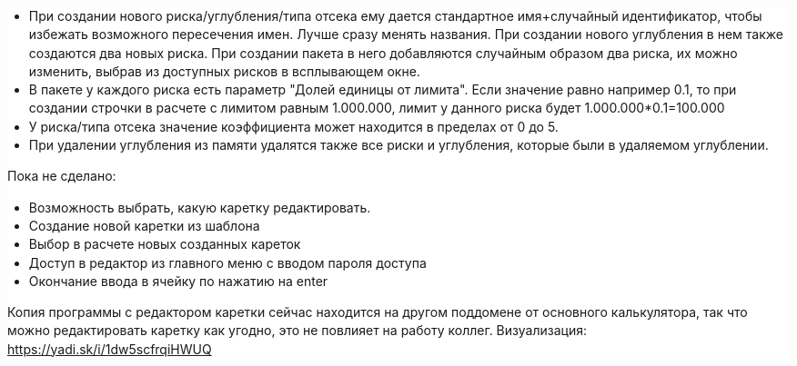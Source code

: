  + При создании нового риска/углубления/типа отсека ему дается стандартное имя+случайный идентификатор, чтобы избежать возможного пересечения имен. Лучше сразу менять названия. При создании нового углубления в нем также создаются два новых риска. При создании пакета в него добавляются случайным образом два риска, их можно изменить, выбрав из доступных рисков в всплывающем окне.
 + В пакете у каждого риска есть параметр "Долей единицы от лимита". Если значение равно например 0.1, то при создании строчки в расчете с лимитом равным 1.000.000, лимит у данного риска будет 1.000.000*0.1=100.000
 + У риска/типа отсека значение коэффициента может находится в пределах от 0 до 5.
 + При удалении углубления из памяти удалятся также все риски и углубления, которые были в удаляемом углублении.

 Пока не сделано:
 - Возможность выбрать, какую каретку редактировать.
 - Создание новой каретки из шаблона
 - Выбор в расчете новых созданных кареток
 - Доступ в редактор из главного меню с вводом пароля доступа
 - Окончание ввода в ячейку по нажатию на enter

Копия программы с редактором каретки сейчас находится на другом поддомене от основного калькулятора, так что можно редактировать каретку как угодно, это не повлияет на работу коллег.
 Визуализация: https://yadi.sk/i/1dw5scfrqiHWUQ

